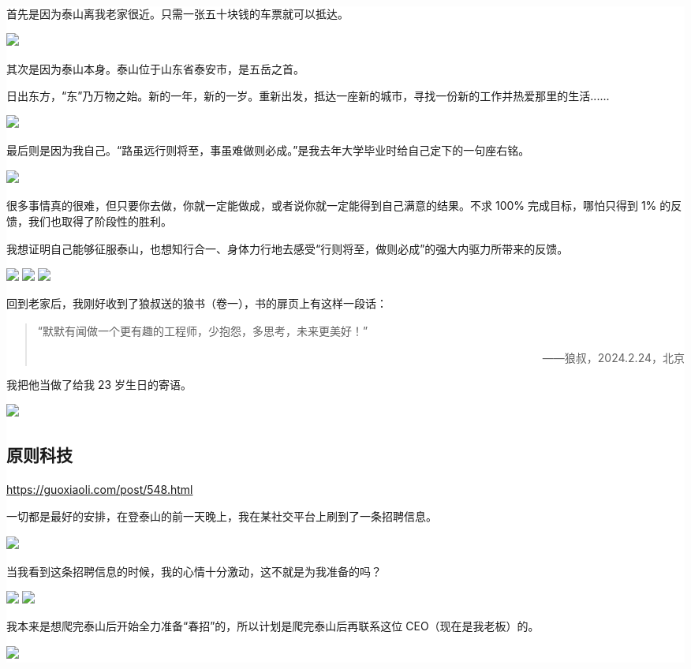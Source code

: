 首先是因为泰山离我老家很近。只需一张五十块钱的车票就可以抵达。

<img src="https://files.sunguoqi.com/images/202403100610089.webp"/>

其次是因为泰山本身。泰山位于山东省泰安市，是五岳之首。

日出东方，“东”乃万物之始。新的一年，新的一岁。重新出发，抵达一座新的城市，寻找一份新的工作并热爱那里的生活......

<img src="https://files.sunguoqi.com/images/202403100613308.webp"/>

最后则是因为我自己。“路虽远行则将至，事虽难做则必成。”是我去年大学毕业时给自己定下的一句座右铭。

<img src="https://files.sunguoqi.com/images/202403100614001.webp"/>

很多事情真的很难，但只要你去做，你就一定能做成，或者说你就一定能得到自己满意的结果。不求 100% 完成目标，哪怕只得到 1% 的反馈，我们也取得了阶段性的胜利。

我想证明自己能够征服泰山，也想知行合一、身体力行地去感受“行则将至，做则必成”的强大内驱力所带来的反馈。

<img src="https://files.sunguoqi.com/images/202403100614819.webp"/>

<img src="https://files.sunguoqi.com/images/202403100615040.webp"/>

<img src="https://files.sunguoqi.com/images/202403100615772.webp"/>

回到老家后，我刚好收到了狼叔送的狼书（卷一），书的扉页上有这样一段话：

<blockquote>
<p>“默默有闻做一个更有趣的工程师，少抱怨，多思考，未来更美好！”</p>

<div style="text-align:right">
——狼叔，2024.2.24，北京
</div>
</blockquote>

我把他当做了给我 23 岁生日的寄语。

<img src="https://files.sunguoqi.com/images/202403100617313.webp"/>

## 原则科技

https://guoxiaoli.com/post/548.html

一切都是最好的安排，在登泰山的前一天晚上，我在某社交平台上刷到了一条招聘信息。

<img width="40%" src="https://files.sunguoqi.com/images/202403100618031.webp"/>

当我看到这条招聘信息的时候，我的心情十分激动，这不就是为我准备的吗？

<img width="40%" src="https://files.sunguoqi.com/images/202403100619589.webp"/>

<img width="40%" src="https://files.sunguoqi.com/images/202403100619618.webp"/>

我本来是想爬完泰山后开始全力准备“春招”的，所以计划是爬完泰山后再联系这位 CEO（现在是我老板）的。

<img src="https://files.sunguoqi.com/images/202403100620589.webp"/>
